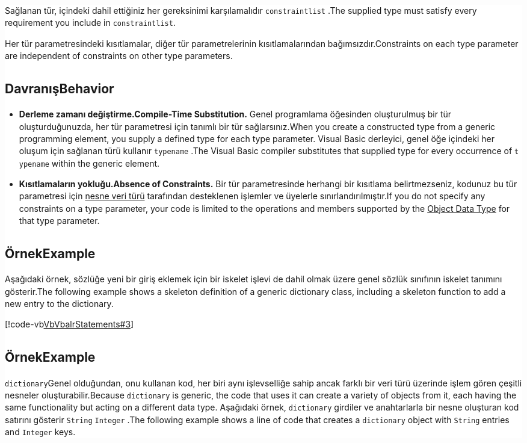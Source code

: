   <span data-ttu-id="9c16a-147">Sağlanan tür, içindeki dahil ettiğiniz her gereksinimi karşılamalıdır `constraintlist` .</span><span class="sxs-lookup"><span data-stu-id="9c16a-147">The supplied type must satisfy every requirement you include in `constraintlist`.</span></span>

  <span data-ttu-id="9c16a-148">Her tür parametresindeki kısıtlamalar, diğer tür parametrelerinin kısıtlamalarından bağımsızdır.</span><span class="sxs-lookup"><span data-stu-id="9c16a-148">Constraints on each type parameter are independent of constraints on other type parameters.</span></span>

## <a name="behavior"></a><span data-ttu-id="9c16a-149">Davranış</span><span class="sxs-lookup"><span data-stu-id="9c16a-149">Behavior</span></span>

- <span data-ttu-id="9c16a-150">**Derleme zamanı değiştirme.**</span><span class="sxs-lookup"><span data-stu-id="9c16a-150">**Compile-Time Substitution.**</span></span> <span data-ttu-id="9c16a-151">Genel programlama öğesinden oluşturulmuş bir tür oluşturduğunuzda, her tür parametresi için tanımlı bir tür sağlarsınız.</span><span class="sxs-lookup"><span data-stu-id="9c16a-151">When you create a constructed type from a generic programming element, you supply a defined type for each type parameter.</span></span> <span data-ttu-id="9c16a-152">Visual Basic derleyici, genel öğe içindeki her oluşum için sağlanan türü kullanır `typename` .</span><span class="sxs-lookup"><span data-stu-id="9c16a-152">The Visual Basic compiler substitutes that supplied type for every occurrence of `typename` within the generic element.</span></span>

- <span data-ttu-id="9c16a-153">**Kısıtlamaların yokluğu.**</span><span class="sxs-lookup"><span data-stu-id="9c16a-153">**Absence of Constraints.**</span></span> <span data-ttu-id="9c16a-154">Bir tür parametresinde herhangi bir kısıtlama belirtmezseniz, kodunuz bu tür parametresi için [nesne veri türü](../data-types/object-data-type.md) tarafından desteklenen işlemler ve üyelerle sınırlandırılmıştır.</span><span class="sxs-lookup"><span data-stu-id="9c16a-154">If you do not specify any constraints on a type parameter, your code is limited to the operations and members supported by the [Object Data Type](../data-types/object-data-type.md) for that type parameter.</span></span>

## <a name="example"></a><span data-ttu-id="9c16a-155">Örnek</span><span class="sxs-lookup"><span data-stu-id="9c16a-155">Example</span></span>

<span data-ttu-id="9c16a-156">Aşağıdaki örnek, sözlüğe yeni bir giriş eklemek için bir iskelet işlevi de dahil olmak üzere genel sözlük sınıfının iskelet tanımını gösterir.</span><span class="sxs-lookup"><span data-stu-id="9c16a-156">The following example shows a skeleton definition of a generic dictionary class, including a skeleton function to add a new entry to the dictionary.</span></span>

[!code-vb[VbVbalrStatements#3](~/samples/snippets/visualbasic/VS_Snippets_VBCSharp/VbVbalrStatements/VB/Class1.vb#3)]

## <a name="example"></a><span data-ttu-id="9c16a-157">Örnek</span><span class="sxs-lookup"><span data-stu-id="9c16a-157">Example</span></span>

<span data-ttu-id="9c16a-158">`dictionary`Genel olduğundan, onu kullanan kod, her biri aynı işlevselliğe sahip ancak farklı bir veri türü üzerinde işlem gören çeşitli nesneler oluşturabilir.</span><span class="sxs-lookup"><span data-stu-id="9c16a-158">Because `dictionary` is generic, the code that uses it can create a variety of objects from it, each having the same functionality but acting on a different data type.</span></span> <span data-ttu-id="9c16a-159">Aşağıdaki örnek, `dictionary` girdiler ve anahtarlarla bir nesne oluşturan kod satırını gösterir `String` `Integer` .</span><span class="sxs-lookup"><span data-stu-id="9c16a-159">The following example shows a line of code that creates a `dictionary` object with `String` entries and `Integer` keys.</span></span>
